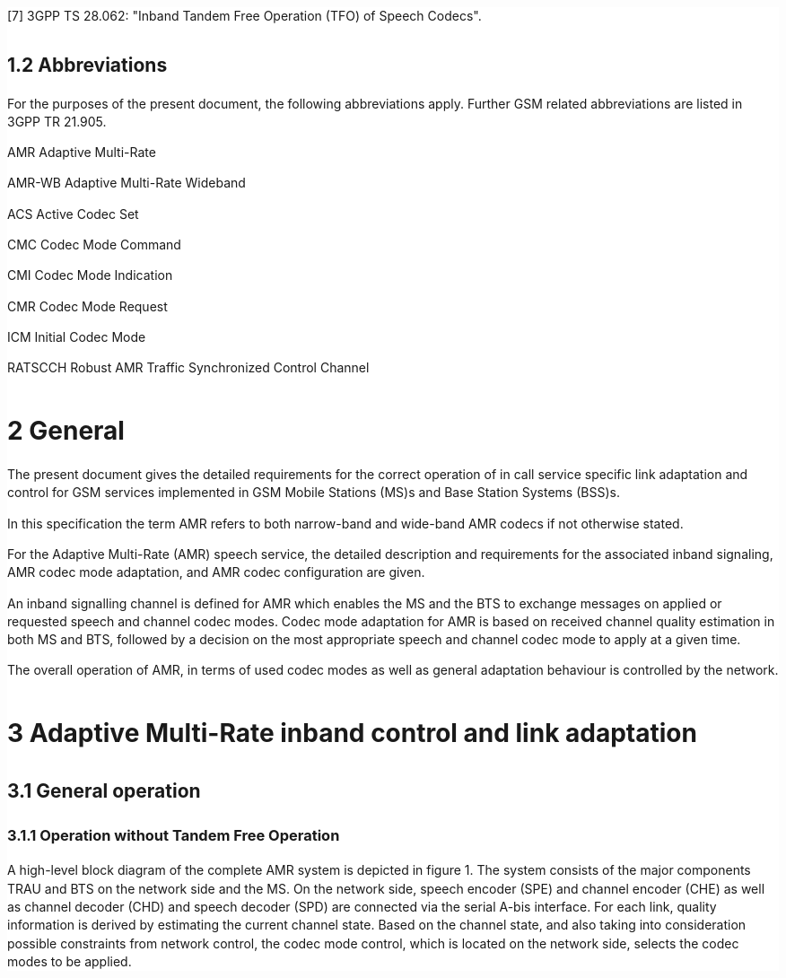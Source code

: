 \[7\] 3GPP TS 28.062: \"Inband Tandem Free Operation (TFO) of Speech
Codecs\".

1.2 Abbreviations
-----------------

For the purposes of the present document, the following abbreviations
apply. Further GSM related abbreviations are listed in 3GPP TR 21.905.

AMR Adaptive Multi-Rate

AMR-WB Adaptive Multi-Rate Wideband

ACS Active Codec Set

CMC Codec Mode Command

CMI Codec Mode Indication

CMR Codec Mode Request

ICM Initial Codec Mode

RATSCCH Robust AMR Traffic Synchronized Control Channel

2 General
=========

The present document gives the detailed requirements for the correct
operation of in call service specific link adaptation and control for
GSM services implemented in GSM Mobile Stations (MS)s and Base Station
Systems (BSS)s.

In this specification the term AMR refers to both narrow-band and
wide-band AMR codecs if not otherwise stated.

For the Adaptive Multi-Rate (AMR) speech service, the detailed
description and requirements for the associated inband signaling, AMR
codec mode adaptation, and AMR codec configuration are given.

An inband signalling channel is defined for AMR which enables the MS and
the BTS to exchange messages on applied or requested speech and channel
codec modes. Codec mode adaptation for AMR is based on received channel
quality estimation in both MS and BTS, followed by a decision on the
most appropriate speech and channel codec mode to apply at a given time.

The overall operation of AMR, in terms of used codec modes as well as
general adaptation behaviour is controlled by the network.

3 Adaptive Multi-Rate inband control and link adaptation
========================================================

3.1 General operation
---------------------

### 3.1.1 Operation without Tandem Free Operation

A high-level block diagram of the complete AMR system is depicted in
figure 1. The system consists of the major components TRAU and BTS on
the network side and the MS. On the network side, speech encoder (SPE)
and channel encoder (CHE) as well as channel decoder (CHD) and speech
decoder (SPD) are connected via the serial A-bis interface. For each
link, quality information is derived by estimating the current channel
state. Based on the channel state, and also taking into consideration
possible constraints from network control, the codec mode control, which
is located on the network side, selects the codec modes to be applied.
